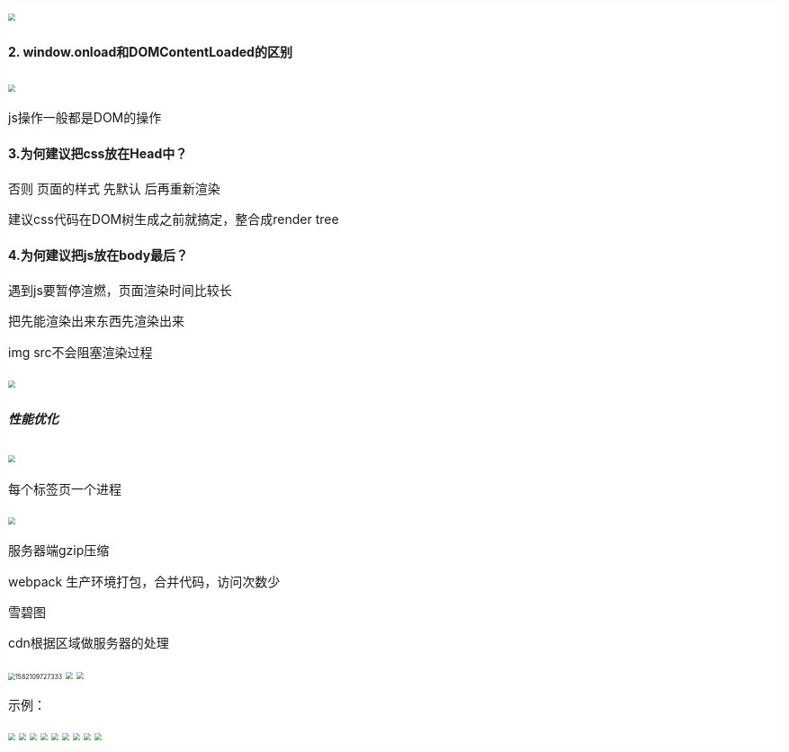 <img src="https://user-gold-cdn.xitu.io/2020/2/19/1705d0a7f8e48f26?w=981&amp;h=383&amp;f=png&amp;s=237568" style="zoom:50%;" />

#### 2. window.onload和DOMContentLoaded的区别

<img src="https://user-gold-cdn.xitu.io/2020/2/19/1705d07236a542cd?w=1124&amp;h=464&amp;f=png&amp;s=321104" style="zoom:50%;" />

js操作一般都是DOM的操作

#### 3.为何建议把css放在Head中？

否则 页面的样式 先默认 后再重新渲染

建议css代码在DOM树生成之前就搞定，整合成render tree

#### 4.为何建议把js放在body最后？

遇到js要暂停渲燃，页面渲染时间比较长

把先能渲染出来东西先渲染出来

img src不会阻塞渲染过程

<img src="https://user-gold-cdn.xitu.io/2020/2/19/1705d05a4c80a79c?w=512&amp;h=395&amp;f=png&amp;s=153135" style="zoom:50%;" />

##### 性能优化

<img src="https://user-gold-cdn.xitu.io/2020/2/19/1705d1079c55d4b3?w=992&amp;h=501&amp;f=png&amp;s=270134" style="zoom:50%;" />

每个标签页一个进程

<img src="https://user-gold-cdn.xitu.io/2020/2/19/1705d128ec86ee98?w=858&amp;h=391&amp;f=png&amp;s=145995" style="zoom:50%;" />

服务器端gzip压缩

webpack 生产环境打包，合并代码，访问次数少

雪碧图

cdn根据区域做服务器的处理

<img src="C:\Users\lenovo2017lyp\AppData\Roaming\Typora\typora-user-images\1582109727333.png" alt="1582109727333" style="zoom:50%;" />

<img src="https://user-gold-cdn.xitu.io/2020/2/19/1705d17373e56712?w=925&amp;h=501&amp;f=png&amp;s=270700" style="zoom:50%;" />

<img src="https://user-gold-cdn.xitu.io/2020/2/19/1705d182abd940d5?w=933&amp;h=480&amp;f=png&amp;s=244822" style="zoom:50%;" />

示例：

<img src="https://user-gold-cdn.xitu.io/2020/2/19/1705d3808b05558c?w=723&amp;h=475&amp;f=png&amp;s=251042" style="zoom:50%;" />
<img src="https://user-gold-cdn.xitu.io/2020/2/19/1705d3880cc51886?w=824&amp;h=630&amp;f=png&amp;s=292338" style="zoom:50%;" />
<img src="https://user-gold-cdn.xitu.io/2020/2/19/1705d3902dcb098d?w=948&amp;h=469&amp;f=png&amp;s=252837" style="zoom:50%;" />
<img src="https://user-gold-cdn.xitu.io/2020/2/19/1705d3a471ec8b50?w=983&amp;h=616&amp;f=png&amp;s=488675" style="zoom:50%;" />
<img src="https://user-gold-cdn.xitu.io/2020/2/19/1705d3b6bb61bd5c?w=1071&amp;h=472&amp;f=png&amp;s=277666" style="zoom:50%;" />
<img src="https://user-gold-cdn.xitu.io/2020/2/19/1705d3c7097cbdeb?w=920&amp;h=352&amp;f=png&amp;s=261468" style="zoom:50%;" />
<img src="https://user-gold-cdn.xitu.io/2020/2/19/1705d3cd2117d3c0?w=1035&amp;h=548&amp;f=png&amp;s=386095" style="zoom:50%;" />
<img src="https://user-gold-cdn.xitu.io/2020/2/19/1705d3d48b74e7a5?w=952&amp;h=607&amp;f=png&amp;s=411563" style="zoom:50%;" />
<img src="https://user-gold-cdn.xitu.io/2020/2/19/1705d3d719dfe1aa?w=937&amp;h=413&amp;f=png&amp;s=260092" style="zoom:50%;" />
